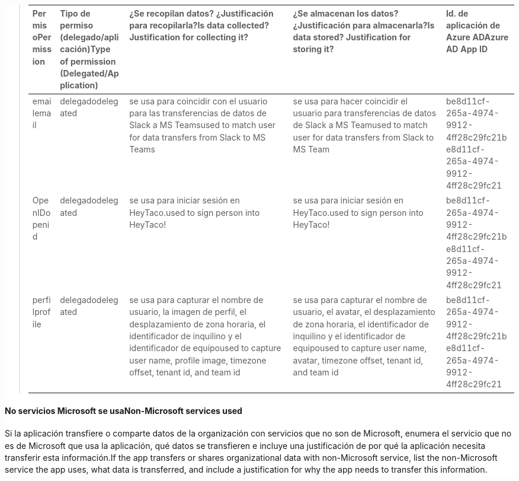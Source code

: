 >| <span data-ttu-id="e50d0-129">**Permiso**</span><span class="sxs-lookup"><span data-stu-id="e50d0-129">**Permission**</span></span>  | <span data-ttu-id="e50d0-130">**Tipo de permiso (delegado/aplicación)**</span><span class="sxs-lookup"><span data-stu-id="e50d0-130">**Type of permission (Delegated/Application)**</span></span> | <span data-ttu-id="e50d0-131">**¿Se recopilan datos? ¿Justificación para recopilarla?**</span><span class="sxs-lookup"><span data-stu-id="e50d0-131">**Is data collected? Justification for collecting it?**</span></span> | <span data-ttu-id="e50d0-132">**¿Se almacenan los datos? ¿Justificación para almacenarla?**</span><span class="sxs-lookup"><span data-stu-id="e50d0-132">**Is data stored? Justification for storing it?**</span></span> | <span data-ttu-id="e50d0-133">**Id. de aplicación de Azure AD**</span><span class="sxs-lookup"><span data-stu-id="e50d0-133">**Azure AD App ID**</span></span> |
>|:----------------|:--------------------|:---------------------------------------------------|:--------------------------|:--------------------------|
>| <span data-ttu-id="e50d0-134">email</span><span class="sxs-lookup"><span data-stu-id="e50d0-134">email</span></span> | <span data-ttu-id="e50d0-135">delegado</span><span class="sxs-lookup"><span data-stu-id="e50d0-135">delegated</span></span> | <span data-ttu-id="e50d0-136">se usa para coincidir con el usuario para las transferencias de datos de Slack a MS Teams</span><span class="sxs-lookup"><span data-stu-id="e50d0-136">used to match user for data transfers from Slack to MS Teams</span></span> | <span data-ttu-id="e50d0-137">se usa para hacer coincidir el usuario para transferencias de datos de Slack a MS Team</span><span class="sxs-lookup"><span data-stu-id="e50d0-137">used to match user for data transfers from Slack to MS Team</span></span> | <span data-ttu-id="e50d0-138">be8d11cf-265a-4974-9912-4ff28c29fc21</span><span class="sxs-lookup"><span data-stu-id="e50d0-138">be8d11cf-265a-4974-9912-4ff28c29fc21</span></span> |
>| <span data-ttu-id="e50d0-139">OpenID</span><span class="sxs-lookup"><span data-stu-id="e50d0-139">openid</span></span> | <span data-ttu-id="e50d0-140">delegado</span><span class="sxs-lookup"><span data-stu-id="e50d0-140">delegated</span></span> | <span data-ttu-id="e50d0-141">se usa para iniciar sesión en HeyTaco.</span><span class="sxs-lookup"><span data-stu-id="e50d0-141">used to sign person into HeyTaco!</span></span> | <span data-ttu-id="e50d0-142">se usa para iniciar sesión en HeyTaco.</span><span class="sxs-lookup"><span data-stu-id="e50d0-142">used to sign person into HeyTaco!</span></span> | <span data-ttu-id="e50d0-143">be8d11cf-265a-4974-9912-4ff28c29fc21</span><span class="sxs-lookup"><span data-stu-id="e50d0-143">be8d11cf-265a-4974-9912-4ff28c29fc21</span></span> |
>| <span data-ttu-id="e50d0-144">perfil</span><span class="sxs-lookup"><span data-stu-id="e50d0-144">profile</span></span> | <span data-ttu-id="e50d0-145">delegado</span><span class="sxs-lookup"><span data-stu-id="e50d0-145">delegated</span></span> | <span data-ttu-id="e50d0-146">se usa para capturar el nombre de usuario, la imagen de perfil, el desplazamiento de zona horaria, el identificador de inquilino y el identificador de equipo</span><span class="sxs-lookup"><span data-stu-id="e50d0-146">used to capture user name, profile image, timezone offset, tenant id, and team id</span></span> | <span data-ttu-id="e50d0-147">se usa para capturar el nombre de usuario, el avatar, el desplazamiento de zona horaria, el identificador de inquilino y el identificador de equipo</span><span class="sxs-lookup"><span data-stu-id="e50d0-147">used to capture user name, avatar, timezone offset, tenant id, and team id</span></span> | <span data-ttu-id="e50d0-148">be8d11cf-265a-4974-9912-4ff28c29fc21</span><span class="sxs-lookup"><span data-stu-id="e50d0-148">be8d11cf-265a-4974-9912-4ff28c29fc21</span></span> |


#### <a name="non-microsoft-services-used"></a><span data-ttu-id="e50d0-149">No servicios Microsoft se usa</span><span class="sxs-lookup"><span data-stu-id="e50d0-149">Non-Microsoft services used</span></span>

<span data-ttu-id="e50d0-150">Si la aplicación transfiere o comparte datos de la organización con servicios que no son de Microsoft, enumera el servicio que no es de Microsoft que usa la aplicación, qué datos se transfieren e incluye una justificación de por qué la aplicación necesita transferir esta información.</span><span class="sxs-lookup"><span data-stu-id="e50d0-150">If the app transfers or shares organizational data with non-Microsoft service, list the non-Microsoft service the app uses, what data is transferred, and include a justification for why the app needs to transfer this information.</span></span>
